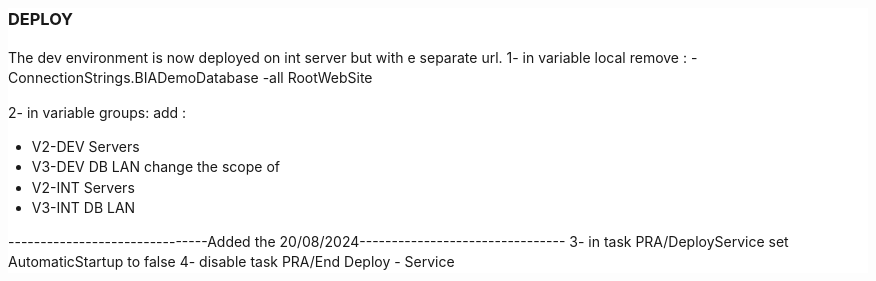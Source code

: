 
### DEPLOY

The dev environment is now deployed on int server but with e separate url.
1- in variable local
 remove :
 -ConnectionStrings.BIADemoDatabase
 -all RootWebSite

2- in variable groups:
add :
- V2-DEV Servers
- V3-DEV DB LAN
change the scope of
- V2-INT Servers
- V3-INT DB LAN

-------------------------------Added the 20/08/2024--------------------------------
3- in task PRA/DeployService set AutomaticStartup to false
4- disable task PRA/End Deploy - Service